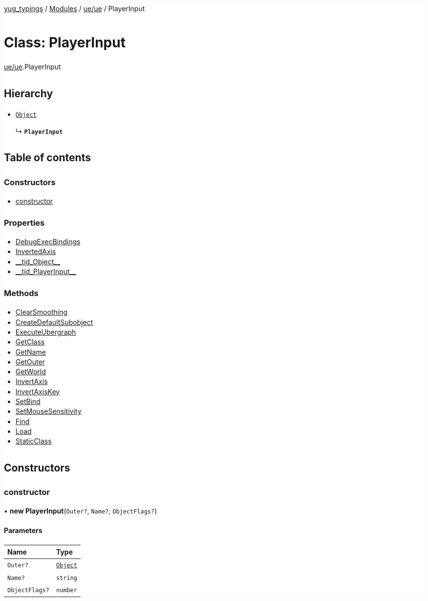 [yug_typings](../README.md) / [Modules](../modules.md) / [ue/ue](../modules/ue_ue.md) / PlayerInput

# Class: PlayerInput

[ue/ue](../modules/ue_ue.md).PlayerInput

## Hierarchy

- [`Object`](ue_ue.Object.md)

  ↳ **`PlayerInput`**

## Table of contents

### Constructors

- [constructor](ue_ue.PlayerInput.md#constructor)

### Properties

- [DebugExecBindings](ue_ue.PlayerInput.md#debugexecbindings)
- [InvertedAxis](ue_ue.PlayerInput.md#invertedaxis)
- [\_\_tid\_Object\_\_](ue_ue.PlayerInput.md#__tid_object__)
- [\_\_tid\_PlayerInput\_\_](ue_ue.PlayerInput.md#__tid_playerinput__)

### Methods

- [ClearSmoothing](ue_ue.PlayerInput.md#clearsmoothing)
- [CreateDefaultSubobject](ue_ue.PlayerInput.md#createdefaultsubobject)
- [ExecuteUbergraph](ue_ue.PlayerInput.md#executeubergraph)
- [GetClass](ue_ue.PlayerInput.md#getclass)
- [GetName](ue_ue.PlayerInput.md#getname)
- [GetOuter](ue_ue.PlayerInput.md#getouter)
- [GetWorld](ue_ue.PlayerInput.md#getworld)
- [InvertAxis](ue_ue.PlayerInput.md#invertaxis)
- [InvertAxisKey](ue_ue.PlayerInput.md#invertaxiskey)
- [SetBind](ue_ue.PlayerInput.md#setbind)
- [SetMouseSensitivity](ue_ue.PlayerInput.md#setmousesensitivity)
- [Find](ue_ue.PlayerInput.md#find)
- [Load](ue_ue.PlayerInput.md#load)
- [StaticClass](ue_ue.PlayerInput.md#staticclass)

## Constructors

### constructor

• **new PlayerInput**(`Outer?`, `Name?`, `ObjectFlags?`)

#### Parameters

| Name | Type |
| :------ | :------ |
| `Outer?` | [`Object`](ue_ue.Object.md) |
| `Name?` | `string` |
| `ObjectFlags?` | `number` |
